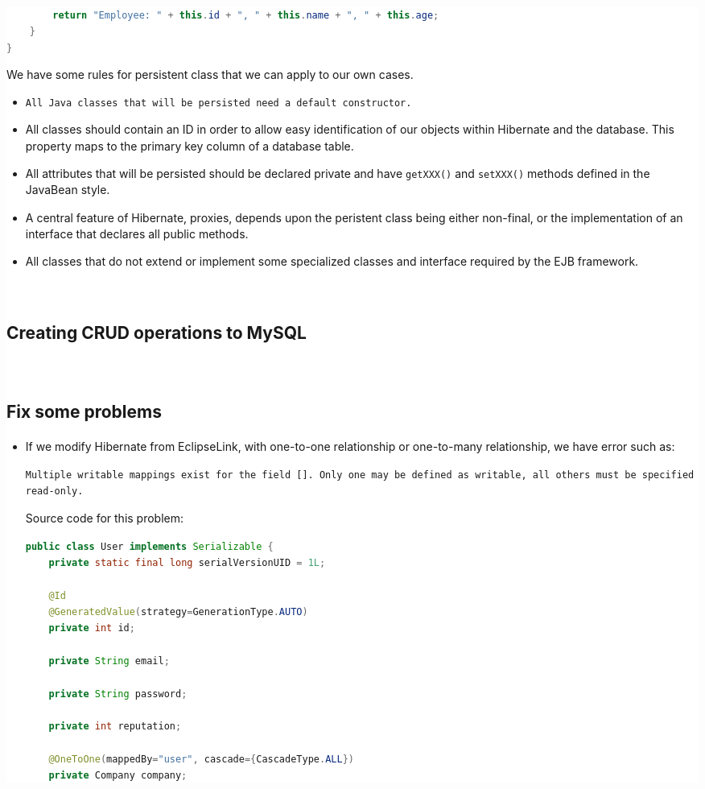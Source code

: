 ```java
        return "Employee: " + this.id + ", " + this.name + ", " + this.age;
    }
}
```
We have some rules for persistent class that we can apply to our own cases.
- ```All Java classes that will be persisted need a default constructor.```

- All classes should contain an ID in order to allow easy identification of our objects within Hibernate and the database. This property maps to the primary key column of a database table.

- All attributes that will be persisted should be declared private and have ```getXXX()``` and ```setXXX()``` methods defined in the JavaBean style.

- A central feature of Hibernate, proxies, depends upon the peristent class being either non-final, or the implementation of an interface that declares all public methods.

- All classes that do not extend or implement some specialized classes and interface required by the EJB framework.


<br>

## Creating CRUD operations to MySQL





<br>

## Fix some problems
- If we modify Hibernate from EclipseLink, with one-to-one relationship or one-to-many relationship, we have error such as:

    ```
    Multiple writable mappings exist for the field []. Only one may be defined as writable, all others must be specified read-only.
    ```

    Source code for this problem:

    ```java
    public class User implements Serializable {
        private static final long serialVersionUID = 1L;

        @Id
        @GeneratedValue(strategy=GenerationType.AUTO)
        private int id;

        private String email;

        private String password;

        private int reputation;

        @OneToOne(mappedBy="user", cascade={CascadeType.ALL})
        private Company company;
